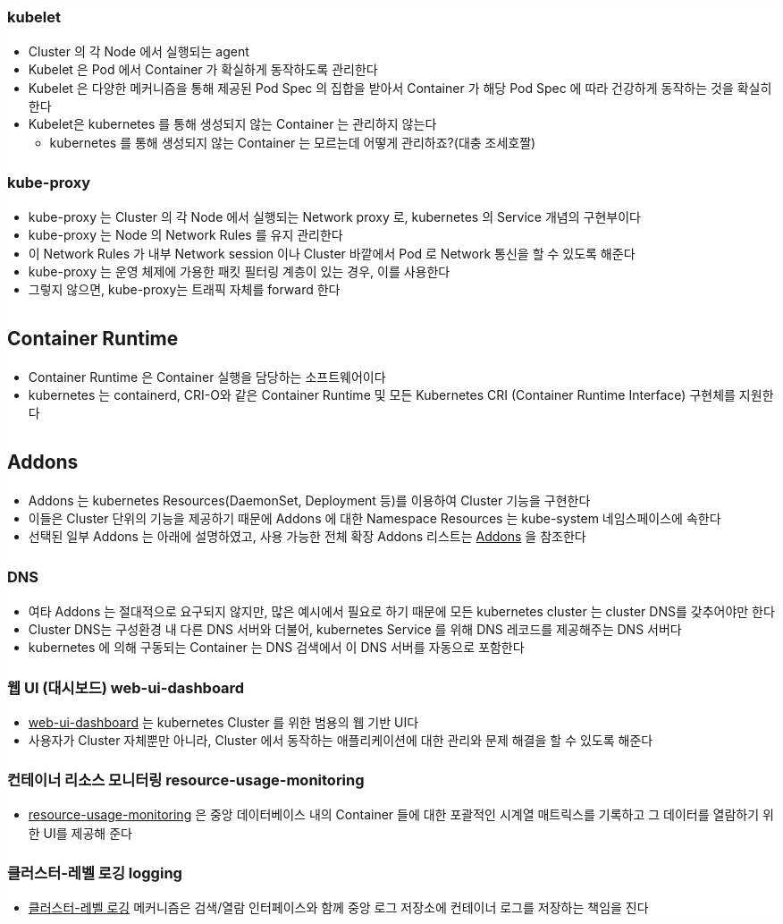 ### kubelet
* Cluster 의 각 Node 에서 실행되는 agent
* Kubelet 은 Pod 에서 Container 가 확실하게 동작하도록 관리한다
* Kubelet 은 다양한 메커니즘을 통해 제공된 Pod Spec 의 집합을 받아서 Container 가 해당 Pod Spec 에 따라 건강하게 동작하는 것을 확실히 한다
* Kubelet은 kubernetes 를 통해 생성되지 않는 Container 는 관리하지 않는다
  * kubernetes 를 통해 생성되지 않는 Container 는 모르는데 어떻게 관리하죠?(대충 조세호짤)

### kube-proxy
* kube-proxy 는 Cluster 의 각 Node 에서 실행되는 Network proxy 로, kubernetes 의 Service 개념의 구현부이다
* kube-proxy 는 Node 의 Network Rules 를 유지 관리한다
* 이 Network Rules 가 내부 Network session 이나 Cluster 바깥에서 Pod 로 Network 통신을 할 수 있도록 해준다
* kube-proxy 는 운영 체제에 가용한 패킷 필터링 계층이 있는 경우, 이를 사용한다
* 그렇지 않으면, kube-proxy는 트래픽 자체를 forward 한다

## Container Runtime
* Container Runtime 은 Container 실행을 담당하는 소프트웨어이다
* kubernetes 는 containerd, CRI-O와 같은 Container Runtime 및 모든 Kubernetes CRI (Container Runtime Interface) 구현체를 지원한다

## Addons
* Addons 는 kubernetes Resources(DaemonSet, Deployment 등)를 이용하여 Cluster 기능을 구현한다
* 이들은 Cluster 단위의 기능을 제공하기 때문에 Addons 에 대한 Namespace Resources 는 kube-system 네임스페이스에 속한다
* 선택된 일부 Addons 는 아래에 설명하였고, 사용 가능한 전체 확장 Addons 리스트는 [Addons](https://kubernetes.io/ko/docs/concepts/cluster-administration/addons/) 을 참조한다

### DNS
* 여타 Addons 는 절대적으로 요구되지 않지만, 많은 예시에서 필요로 하기 때문에 모든 kubernetes cluster 는 cluster DNS를 갖추어야만 한다
* Cluster DNS는 구성환경 내 다른 DNS 서버와 더불어, kubernetes Service 를 위해 DNS 레코드를 제공해주는 DNS 서버다
* kubernetes 에 의해 구동되는 Container 는 DNS 검색에서 이 DNS 서버를 자동으로 포함한다

### 웹 UI (대시보드) web-ui-dashboard
* [web-ui-dashboard](https://kubernetes.io/ko/docs/tasks/access-application-cluster/web-ui-dashboard/) 는 kubernetes Cluster 를 위한 범용의 웹 기반 UI다
* 사용자가 Cluster 자체뿐만 아니라, Cluster 에서 동작하는 애플리케이션에 대한 관리와 문제 해결을 할 수 있도록 해준다

### 컨테이너 리소스 모니터링 resource-usage-monitoring 
* [resource-usage-monitoring](https://kubernetes.io/ko/docs/tasks/debug/debug-cluster/resource-usage-monitoring/) 은 중앙 데이터베이스 내의 Container 들에 대한 포괄적인 시계열 매트릭스를 기록하고 그 데이터를 열람하기 위한 UI를 제공해 준다

### 클러스터-레벨 로깅 logging

* [클러스터-레벨 로깅](https://kubernetes.io/ko/docs/concepts/cluster-administration/logging/) 메커니즘은 검색/열람 인터페이스와 함께 중앙 로그 저장소에 컨테이너 로그를 저장하는 책임을 진다
